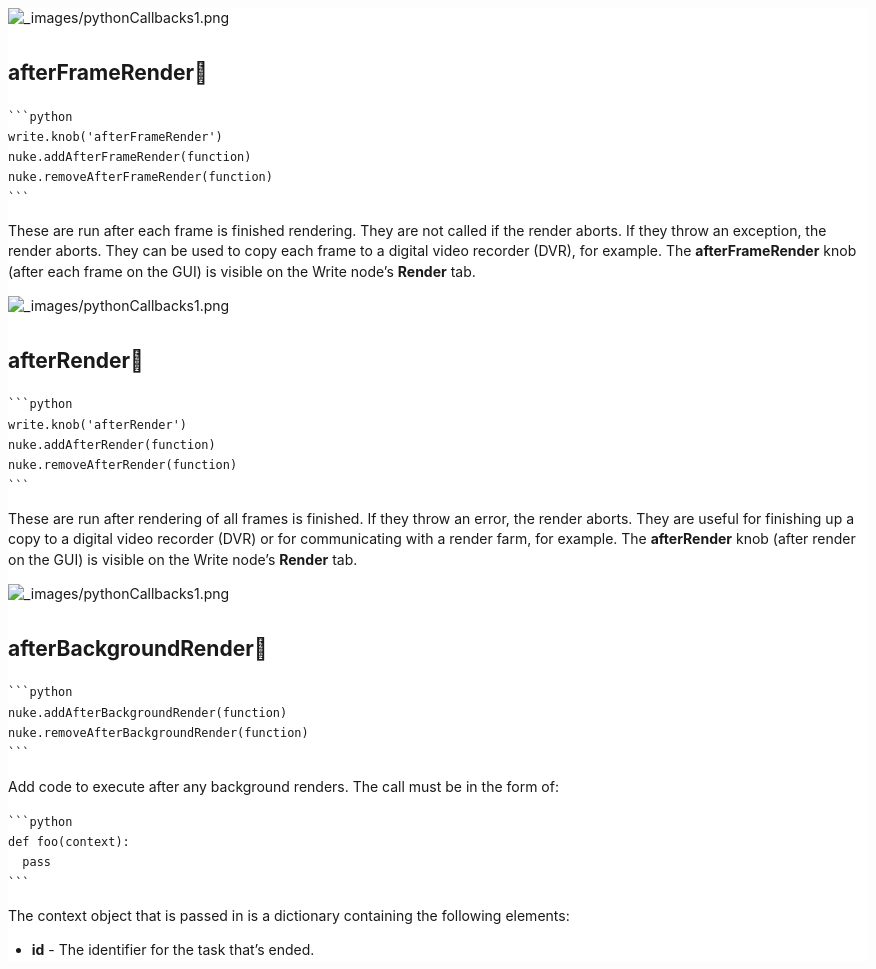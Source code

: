 ![_images/pythonCallbacks1.png](_images/pythonCallbacks1.png)

## afterFrameRender
    
    
    ```python
    write.knob('afterFrameRender')
    nuke.addAfterFrameRender(function)
    nuke.removeAfterFrameRender(function)
    ```

These are run after each frame is finished rendering. They are not called if the render aborts. If they throw an exception, the render aborts. They can be used to copy each frame to a digital video recorder (DVR), for example. The **afterFrameRender** knob (after each frame on the GUI) is visible on the Write node’s **Render** tab.

![_images/pythonCallbacks1.png](_images/pythonCallbacks1.png)

## afterRender
    
    
    ```python
    write.knob('afterRender')
    nuke.addAfterRender(function)
    nuke.removeAfterRender(function)
    ```

These are run after rendering of all frames is finished. If they throw an error, the render aborts. They are useful for finishing up a copy to a digital video recorder (DVR) or for communicating with a render farm, for example. The **afterRender** knob (after render on the GUI) is visible on the Write node’s **Render** tab.

![_images/pythonCallbacks1.png](_images/pythonCallbacks1.png)

## afterBackgroundRender
    
    
    ```python
    nuke.addAfterBackgroundRender(function)
    nuke.removeAfterBackgroundRender(function)
    ```

Add code to execute after any background renders. The call must be in the form of:
    
    
    ```python
    def foo(context):
      pass
    ```

The context object that is passed in is a dictionary containing the following elements:
    

  * **id** \- The identifier for the task that’s ended.
